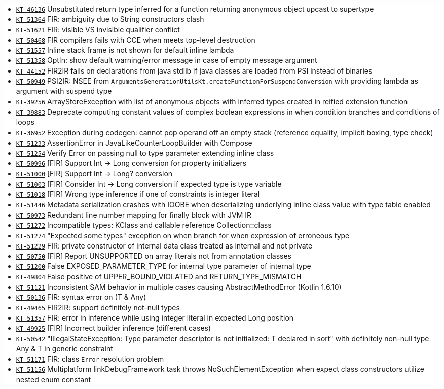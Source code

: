 - [`KT-46136`](https://youtrack.jetbrains.com/issue/KT-46136) Unsubstituted return type inferred for a function returning anonymous object upcast to supertype
- [`KT-51364`](https://youtrack.jetbrains.com/issue/KT-51364) FIR: ambiguity due to String constructors clash
- [`KT-51621`](https://youtrack.jetbrains.com/issue/KT-51621) FIR: visible VS invisible qualifier conflict
- [`KT-50468`](https://youtrack.jetbrains.com/issue/KT-50468) FIR compilers fails with CCE when meets top-level destruction
- [`KT-51557`](https://youtrack.jetbrains.com/issue/KT-51557) Inline stack frame is not shown for default inline lambda
- [`KT-51358`](https://youtrack.jetbrains.com/issue/KT-51358) OptIn: show default warning/error message in case of empty message argument
- [`KT-44152`](https://youtrack.jetbrains.com/issue/KT-44152) FIR2IR fails on declarations from java stdlib if java classes are loaded from PSI instead of binaries
- [`KT-50949`](https://youtrack.jetbrains.com/issue/KT-50949) PSI2IR: NSEE from `ArgumentsGenerationUtilsKt.createFunctionForSuspendConversion` with providing lambda as argument with suspend type
- [`KT-39256`](https://youtrack.jetbrains.com/issue/KT-39256) ArrayStoreException with list of anonymous objects with inferred types created in reified extension function
- [`KT-39883`](https://youtrack.jetbrains.com/issue/KT-39883) Deprecate computing constant values of complex boolean expressions in when condition branches and conditions of loops
- [`KT-36952`](https://youtrack.jetbrains.com/issue/KT-36952) Exception during codegen: cannot pop operand off an empty stack (reference equality, implicit boxing, type check)
- [`KT-51233`](https://youtrack.jetbrains.com/issue/KT-51233) AssertionError in JavaLikeCounterLoopBuilder with Compose
- [`KT-51254`](https://youtrack.jetbrains.com/issue/KT-51254) Verify Error on passing null to type parameter extending inline class
- [`KT-50996`](https://youtrack.jetbrains.com/issue/KT-50996) [FIR] Support Int -> Long conversion for property initializers
- [`KT-51000`](https://youtrack.jetbrains.com/issue/KT-51000) [FIR] Support Int -> Long? conversion
- [`KT-51003`](https://youtrack.jetbrains.com/issue/KT-51003) [FIR] Consider Int -> Long conversion if expected type is type variable
- [`KT-51018`](https://youtrack.jetbrains.com/issue/KT-51018) [FIR] Wrong type inference if one of constraints is integer literal
- [`KT-51446`](https://youtrack.jetbrains.com/issue/KT-51446) Metadata serialization crashes with IOOBE when deserializing underlying inline class value with type table enabled
- [`KT-50973`](https://youtrack.jetbrains.com/issue/KT-50973) Redundant line number mapping for finally block with JVM IR
- [`KT-51272`](https://youtrack.jetbrains.com/issue/KT-51272) Incompatible types: KClass<Any> and callable reference Collection::class
- [`KT-51274`](https://youtrack.jetbrains.com/issue/KT-51274) "Expected some types" exception on when branch for when expression of erroneous type
- [`KT-51229`](https://youtrack.jetbrains.com/issue/KT-51229) FIR: private constructor of internal data class treated as internal and not private
- [`KT-50750`](https://youtrack.jetbrains.com/issue/KT-50750) [FIR] Report UNSUPPORTED on array literals not from annotation classes
- [`KT-51200`](https://youtrack.jetbrains.com/issue/KT-51200) False EXPOSED_PARAMETER_TYPE for internal type parameter of internal type
- [`KT-49804`](https://youtrack.jetbrains.com/issue/KT-49804) False positive of UPPER_BOUND_VIOLATED and RETURN_TYPE_MISMATCH
- [`KT-51121`](https://youtrack.jetbrains.com/issue/KT-51121) Inconsistent SAM behavior in multiple cases causing AbstractMethodError (Kotlin 1.6.10)
- [`KT-50136`](https://youtrack.jetbrains.com/issue/KT-50136) FIR: syntax error on (T & Any)
- [`KT-49465`](https://youtrack.jetbrains.com/issue/KT-49465) FIR2IR: support definitely not-null types
- [`KT-51357`](https://youtrack.jetbrains.com/issue/KT-51357) FIR: error in inference while using integer literal in expected Long position
- [`KT-49925`](https://youtrack.jetbrains.com/issue/KT-49925) [FIR] Incorrect builder inference (different cases)
- [`KT-50542`](https://youtrack.jetbrains.com/issue/KT-50542) "IllegalStateException: Type parameter descriptor is not initialized: T declared in sort" with definitely non-null type Any & T in generic constraint
- [`KT-51171`](https://youtrack.jetbrains.com/issue/KT-51171) FIR: class `Error` resolution problem
- [`KT-51156`](https://youtrack.jetbrains.com/issue/KT-51156) Multiplatform linkDebugFramework task throws NoSuchElementException when expect class constructors utilize nested enum constant
